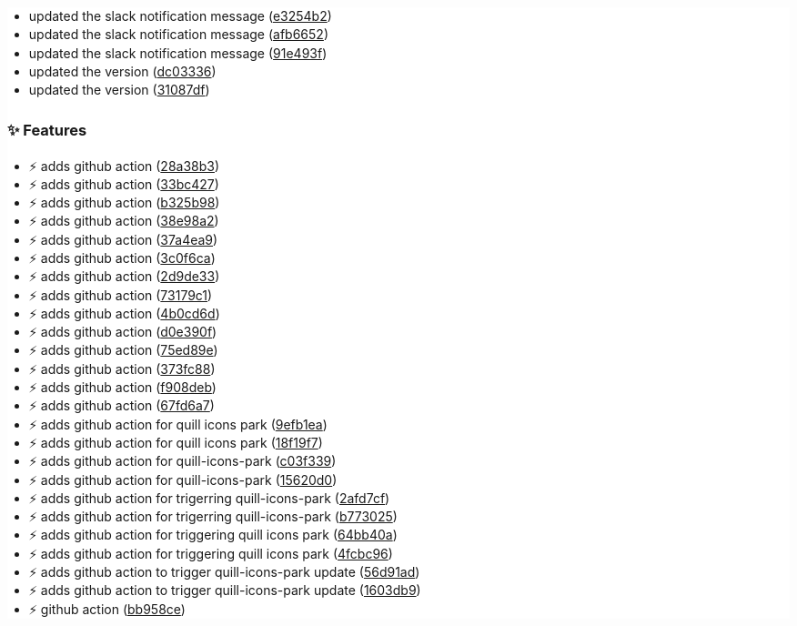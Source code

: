 * updated the slack notification message ([e3254b2](https://github.com/adrienne-deriv/quill-icons/commit/e3254b2bc1b91424e90a7d3b5c4e1214430e0462))
* updated the slack notification message ([afb6652](https://github.com/adrienne-deriv/quill-icons/commit/afb6652d0328c47f7316fa9d29dbe66fe7a442c7))
* updated the slack notification message ([91e493f](https://github.com/adrienne-deriv/quill-icons/commit/91e493f1a65261a78bfd79a512e3720966ae9fa7))
* updated the version ([dc03336](https://github.com/adrienne-deriv/quill-icons/commit/dc0333686b0360d1eaac34c9d40d2d42b3ce9e08))
* updated the version ([31087df](https://github.com/adrienne-deriv/quill-icons/commit/31087df9fb3314a30cdaadc38d36d2a115319508))


### ✨ 	 Features

* :zap: adds github action ([28a38b3](https://github.com/adrienne-deriv/quill-icons/commit/28a38b3bd4fe6eb6f425b1f607a4e74eeefcb84f))
* :zap: adds github action ([33bc427](https://github.com/adrienne-deriv/quill-icons/commit/33bc427ae7eed70c424f9fb84e0faafdf410ab01))
* :zap: adds github action ([b325b98](https://github.com/adrienne-deriv/quill-icons/commit/b325b98587bd4a4039e4f48611740d30886c9c91))
* :zap: adds github action ([38e98a2](https://github.com/adrienne-deriv/quill-icons/commit/38e98a2d45b87376ca188a8a78bbec6e34456fc7))
* :zap: adds github action ([37a4ea9](https://github.com/adrienne-deriv/quill-icons/commit/37a4ea9f84e427f5478c23d5cc3217386c70455c))
* :zap: adds github action ([3c0f6ca](https://github.com/adrienne-deriv/quill-icons/commit/3c0f6ca6bf63d07813c07cd3b4f8bc6d7d9da6de))
* :zap: adds github action ([2d9de33](https://github.com/adrienne-deriv/quill-icons/commit/2d9de33b25570632e94e6fe3c68d0b3c92fb0885))
* :zap: adds github action ([73179c1](https://github.com/adrienne-deriv/quill-icons/commit/73179c16849013166d0c4550d437f28322fc27d8))
* :zap: adds github action ([4b0cd6d](https://github.com/adrienne-deriv/quill-icons/commit/4b0cd6d7846bb0961a470c3cdceb50f7e7ec78e4))
* :zap: adds github action ([d0e390f](https://github.com/adrienne-deriv/quill-icons/commit/d0e390fad216b126014107606070d1e4c30e27ef))
* :zap: adds github action ([75ed89e](https://github.com/adrienne-deriv/quill-icons/commit/75ed89e678d29a49b9ed9badadfcebc022428cd1))
* :zap: adds github action ([373fc88](https://github.com/adrienne-deriv/quill-icons/commit/373fc88a3c00111e11009656f1091e730ebb6afc))
* :zap: adds github action ([f908deb](https://github.com/adrienne-deriv/quill-icons/commit/f908deb993a02c944fafeae5b74ca8059782f965))
* :zap: adds github action ([67fd6a7](https://github.com/adrienne-deriv/quill-icons/commit/67fd6a703944055a69946ae32141b2a684927638))
* :zap: adds github action for quill icons park ([9efb1ea](https://github.com/adrienne-deriv/quill-icons/commit/9efb1eacea0ac1c0ccc653ca5fbffdd56402d691))
* :zap: adds github action for quill icons park ([18f19f7](https://github.com/adrienne-deriv/quill-icons/commit/18f19f7f019c83483ace898582478ac36050846b))
* :zap: adds github action for quill-icons-park ([c03f339](https://github.com/adrienne-deriv/quill-icons/commit/c03f33936dac1584a43fa9c61e790d757dd8e42e))
* :zap: adds github action for quill-icons-park ([15620d0](https://github.com/adrienne-deriv/quill-icons/commit/15620d04dfc2568321c945c56961ebe4d4a28308))
* :zap: adds github action for trigerring quill-icons-park ([2afd7cf](https://github.com/adrienne-deriv/quill-icons/commit/2afd7cf060c3c2f9e64608821d73422ac075134f))
* :zap: adds github action for trigerring quill-icons-park ([b773025](https://github.com/adrienne-deriv/quill-icons/commit/b773025842c59dc7cc29c8776abe8e68939c5fbf))
* :zap: adds github action for triggering quill icons park ([64bb40a](https://github.com/adrienne-deriv/quill-icons/commit/64bb40a8c83839cfa3b2b357816db70fdc7896d7))
* :zap: adds github action for triggering quill icons park ([4fcbc96](https://github.com/adrienne-deriv/quill-icons/commit/4fcbc960e19674b5fcaf94fcaa8bee1fe2ccad6e))
* :zap: adds github action to trigger quill-icons-park update ([56d91ad](https://github.com/adrienne-deriv/quill-icons/commit/56d91add208e223cadcdd285d9448fdf4c63e287))
* :zap: adds github action to trigger quill-icons-park update ([1603db9](https://github.com/adrienne-deriv/quill-icons/commit/1603db94c65f45b2e2ade60ccf0e15e901cf4b33))
* :zap: github action ([bb958ce](https://github.com/adrienne-deriv/quill-icons/commit/bb958ce1af611b252f7bebea171f2b25b3c4adbc))